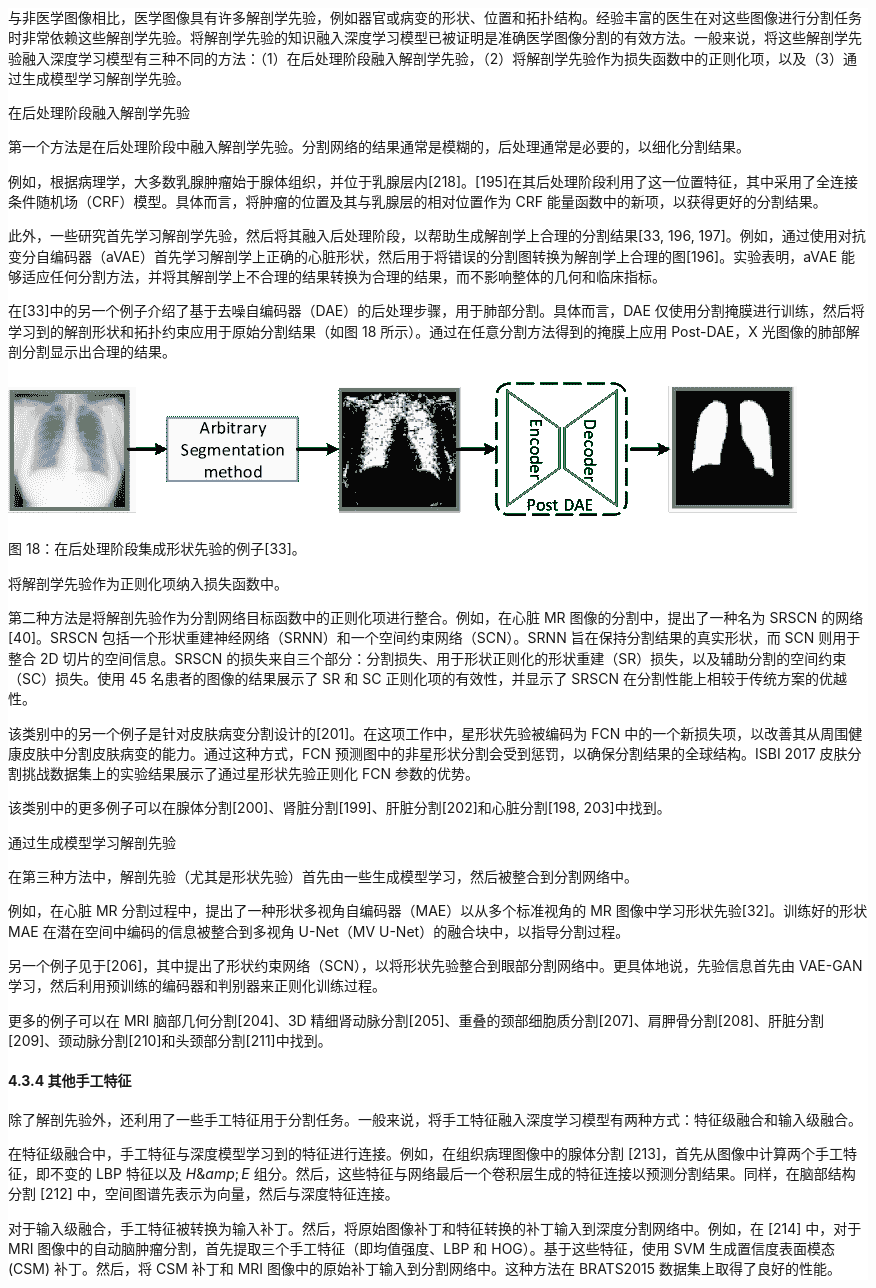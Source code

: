 与非医学图像相比，医学图像具有许多解剖学先验，例如器官或病变的形状、位置和拓扑结构。经验丰富的医生在对这些图像进行分割任务时非常依赖这些解剖学先验。将解剖学先验的知识融入深度学习模型已被证明是准确医学图像分割的有效方法。一般来说，将这些解剖学先验融入深度学习模型有三种不同的方法：（1）在后处理阶段融入解剖学先验，（2）将解剖学先验作为损失函数中的正则化项，以及（3）通过生成模型学习解剖学先验。

在后处理阶段融入解剖学先验

第一个方法是在后处理阶段中融入解剖学先验。分割网络的结果通常是模糊的，后处理通常是必要的，以细化分割结果。

例如，根据病理学，大多数乳腺肿瘤始于腺体组织，并位于乳腺层内[218]。[195]在其后处理阶段利用了这一位置特征，其中采用了全连接条件随机场（CRF）模型。具体而言，将肿瘤的位置及其与乳腺层的相对位置作为 CRF 能量函数中的新项，以获得更好的分割结果。

此外，一些研究首先学习解剖学先验，然后将其融入后处理阶段，以帮助生成解剖学上合理的分割结果[33, 196, 197]。例如，通过使用对抗变分自编码器（aVAE）首先学习解剖学上正确的心脏形状，然后用于将错误的分割图转换为解剖学上合理的图[196]。实验表明，aVAE 能够适应任何分割方法，并将其解剖学上不合理的结果转换为合理的结果，而不影响整体的几何和临床指标。

在[33]中的另一个例子介绍了基于去噪自编码器（DAE）的后处理步骤，用于肺部分割。具体而言，DAE 仅使用分割掩膜进行训练，然后将学习到的解剖形状和拓扑约束应用于原始分割结果（如图 18 所示）。通过在任意分割方法得到的掩膜上应用 Post-DAE，X 光图像的肺部解剖分割显示出合理的结果。

![Refer to caption](img/2960236e9b94ca1410afe2987350d46f.png)

图 18：在后处理阶段集成形状先验的例子[33]。

将解剖学先验作为正则化项纳入损失函数中。

第二种方法是将解剖先验作为分割网络目标函数中的正则化项进行整合。例如，在心脏 MR 图像的分割中，提出了一种名为 SRSCN 的网络[40]。SRSCN 包括一个形状重建神经网络（SRNN）和一个空间约束网络（SCN）。SRNN 旨在保持分割结果的真实形状，而 SCN 则用于整合 2D 切片的空间信息。SRSCN 的损失来自三个部分：分割损失、用于形状正则化的形状重建（SR）损失，以及辅助分割的空间约束（SC）损失。使用 45 名患者的图像的结果展示了 SR 和 SC 正则化项的有效性，并显示了 SRSCN 在分割性能上相较于传统方案的优越性。

该类别中的另一个例子是针对皮肤病变分割设计的[201]。在这项工作中，星形状先验被编码为 FCN 中的一个新损失项，以改善其从周围健康皮肤中分割皮肤病变的能力。通过这种方式，FCN 预测图中的非星形状分割会受到惩罚，以确保分割结果的全球结构。ISBI 2017 皮肤分割挑战数据集上的实验结果展示了通过星形状先验正则化 FCN 参数的优势。

该类别中的更多例子可以在腺体分割[200]、肾脏分割[199]、肝脏分割[202]和心脏分割[198, 203]中找到。

通过生成模型学习解剖先验

在第三种方法中，解剖先验（尤其是形状先验）首先由一些生成模型学习，然后被整合到分割网络中。

例如，在心脏 MR 分割过程中，提出了一种形状多视角自编码器（MAE）以从多个标准视角的 MR 图像中学习形状先验[32]。训练好的形状 MAE 在潜在空间中编码的信息被整合到多视角 U-Net（MV U-Net）的融合块中，以指导分割过程。

另一个例子见于[206]，其中提出了形状约束网络（SCN），以将形状先验整合到眼部分割网络中。更具体地说，先验信息首先由 VAE-GAN 学习，然后利用预训练的编码器和判别器来正则化训练过程。

更多的例子可以在 MRI 脑部几何分割[204]、3D 精细肾动脉分割[205]、重叠的颈部细胞质分割[207]、肩胛骨分割[208]、肝脏分割[209]、颈动脉分割[210]和头颈部分割[211]中找到。

#### 4.3.4 其他手工特征

除了解剖先验外，还利用了一些手工特征用于分割任务。一般来说，将手工特征融入深度学习模型有两种方式：特征级融合和输入级融合。

在特征级融合中，手工特征与深度模型学习到的特征进行连接。例如，在组织病理图像中的腺体分割 [213]，首先从图像中计算两个手工特征，即不变的 LBP 特征以及 $H\&amp;E$ 组分。然后，这些特征与网络最后一个卷积层生成的特征连接以预测分割结果。同样，在脑部结构分割 [212] 中，空间图谱先表示为向量，然后与深度特征连接。

对于输入级融合，手工特征被转换为输入补丁。然后，将原始图像补丁和特征转换的补丁输入到深度分割网络中。例如，在 [214] 中，对于 MRI 图像中的自动脑肿瘤分割，首先提取三个手工特征（即均值强度、LBP 和 HOG）。基于这些特征，使用 SVM 生成置信度表面模态 (CSM) 补丁。然后，将 CSM 补丁和 MRI 图像中的原始补丁输入到分割网络中。这种方法在 BRATS2015 数据集上取得了良好的性能。
